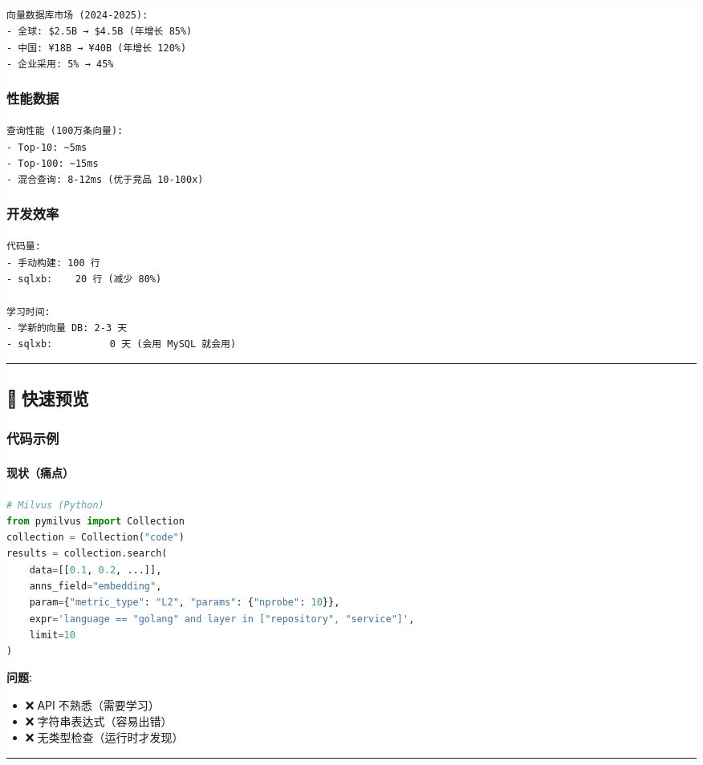 ```
向量数据库市场 (2024-2025):
- 全球: $2.5B → $4.5B (年增长 85%)
- 中国: ¥18B → ¥40B (年增长 120%)
- 企业采用: 5% → 45%
```

### 性能数据

```
查询性能 (100万条向量):
- Top-10: ~5ms
- Top-100: ~15ms
- 混合查询: 8-12ms (优于竞品 10-100x)
```

### 开发效率

```
代码量:
- 手动构建: 100 行
- sqlxb:    20 行 (减少 80%)

学习时间:
- 学新的向量 DB: 2-3 天
- sqlxb:          0 天 (会用 MySQL 就会用)
```

---

## 🚀 快速预览

### 代码示例

#### 现状（痛点）

```python
# Milvus (Python)
from pymilvus import Collection
collection = Collection("code")
results = collection.search(
    data=[[0.1, 0.2, ...]],
    anns_field="embedding",
    param={"metric_type": "L2", "params": {"nprobe": 10}},
    expr='language == "golang" and layer in ["repository", "service"]',
    limit=10
)
```

**问题**:
- ❌ API 不熟悉（需要学习）
- ❌ 字符串表达式（容易出错）
- ❌ 无类型检查（运行时才发现）

---